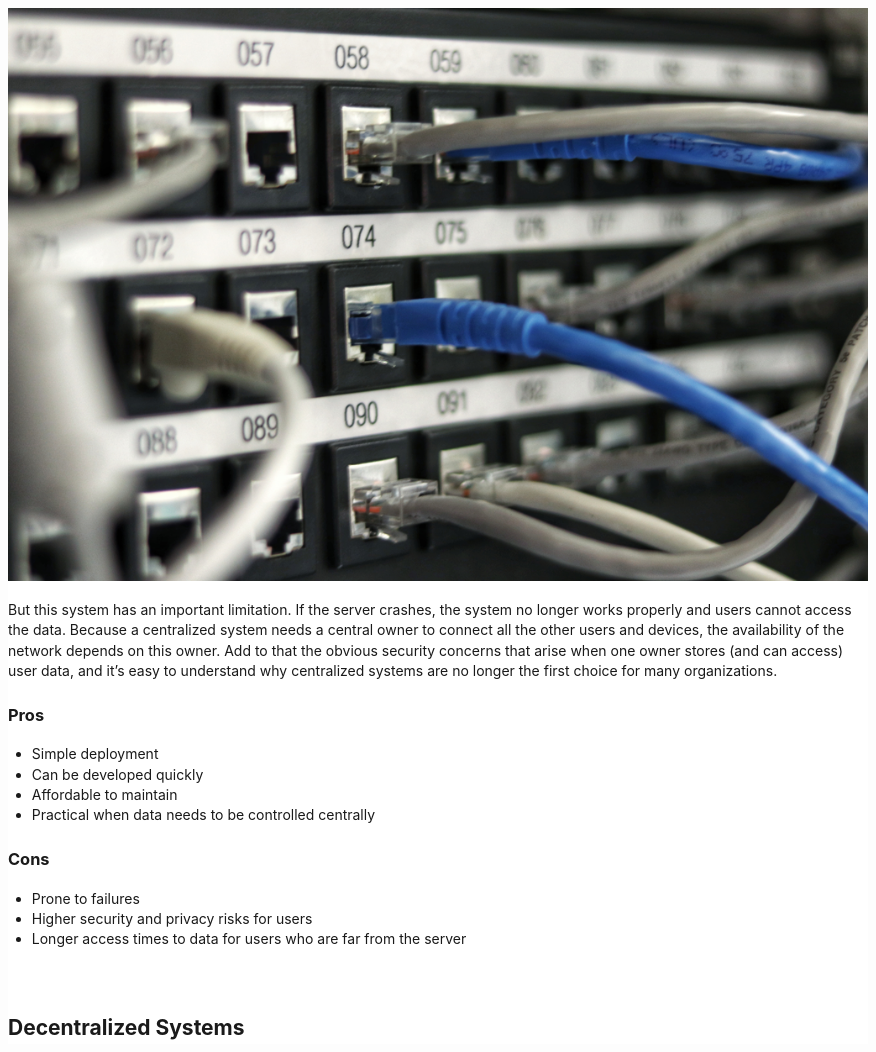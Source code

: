 ![Photo by Jordan Harrison on Unsplash](decentralized3.jpg "Photo by Jordan Harrison on Unsplash")

But this system has an important limitation. If the server crashes, the system no longer works properly and users cannot access the data. Because a centralized system needs a central owner to connect all the other users and devices, the availability of the network depends on this owner. Add to that the obvious security concerns that arise when one owner stores (and can access) user data, and it’s easy to understand why centralized systems are no longer the first choice for many organizations.

### Pros
- Simple deployment </br>
- Can be developed quickly </br>
- Affordable to maintain </br>
- Practical when data needs to be controlled centrally </br>

### Cons
- Prone to failures </br>
- Higher security and privacy risks for users </br>
- Longer access times to data for users who are far from the server </br>

</Br>

## Decentralized Systems
